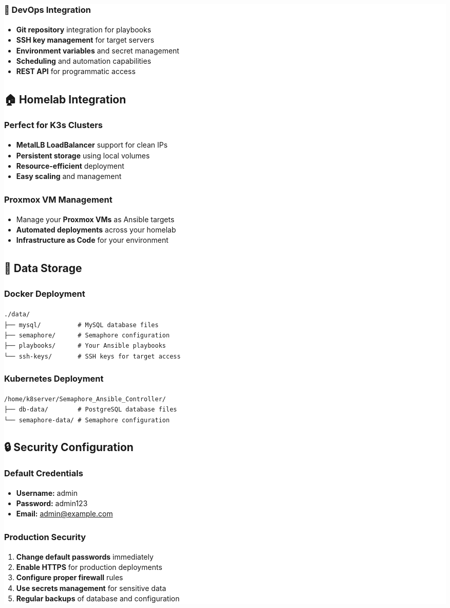 ### 🔧 DevOps Integration
- **Git repository** integration for playbooks
- **SSH key management** for target servers
- **Environment variables** and secret management
- **Scheduling** and automation capabilities
- **REST API** for programmatic access

## 🏠 Homelab Integration

### Perfect for K3s Clusters
- **MetalLB LoadBalancer** support for clean IPs
- **Persistent storage** using local volumes
- **Resource-efficient** deployment
- **Easy scaling** and management

### Proxmox VM Management
- Manage your **Proxmox VMs** as Ansible targets
- **Automated deployments** across your homelab
- **Infrastructure as Code** for your environment

## 📁 Data Storage

### Docker Deployment
```
./data/
├── mysql/          # MySQL database files
├── semaphore/      # Semaphore configuration
├── playbooks/      # Your Ansible playbooks
└── ssh-keys/       # SSH keys for target access
```

### Kubernetes Deployment
```
/home/k8server/Semaphore_Ansible_Controller/
├── db-data/        # PostgreSQL database files
└── semaphore-data/ # Semaphore configuration
```

## 🔒 Security Configuration

### Default Credentials
- **Username:** admin
- **Password:** admin123
- **Email:** admin@example.com

### Production Security
1. **Change default passwords** immediately
2. **Enable HTTPS** for production deployments
3. **Configure proper firewall** rules
4. **Use secrets management** for sensitive data
5. **Regular backups** of database and configuration
